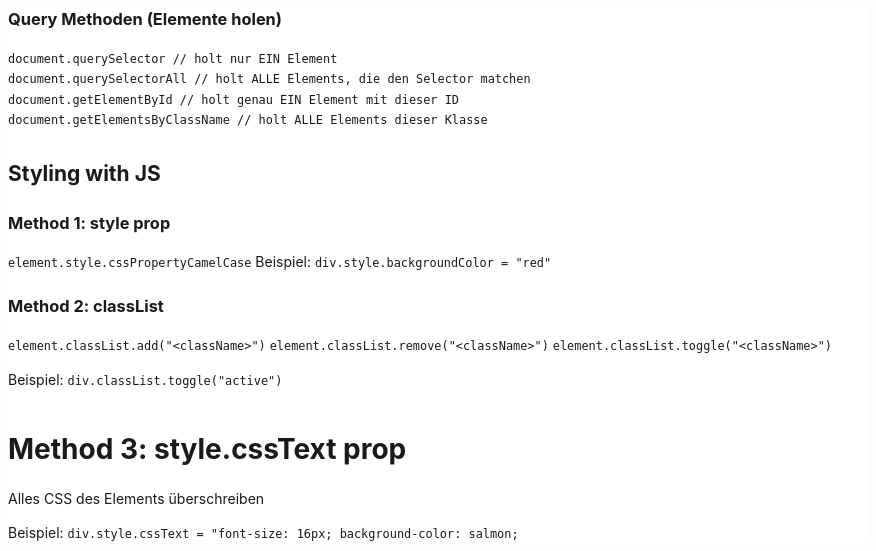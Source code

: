 ### Query Methoden (Elemente holen)

```
document.querySelector // holt nur EIN Element
document.querySelectorAll // holt ALLE Elements, die den Selector matchen
document.getElementById // holt genau EIN Element mit dieser ID
document.getElementsByClassName // holt ALLE Elements dieser Klasse 
```


## Styling with JS

### Method 1: style prop

`element.style.cssPropertyCamelCase`
Beispiel: `div.style.backgroundColor = "red"`

### Method 2: classList 

`element.classList.add("<className>")`
`element.classList.remove("<className>")`
`element.classList.toggle("<className>")`

Beispiel: `div.classList.toggle("active")`

# Method 3: style.cssText prop

Alles CSS des Elements überschreiben

Beispiel: `div.style.cssText = "font-size: 16px; background-color: salmon;`
